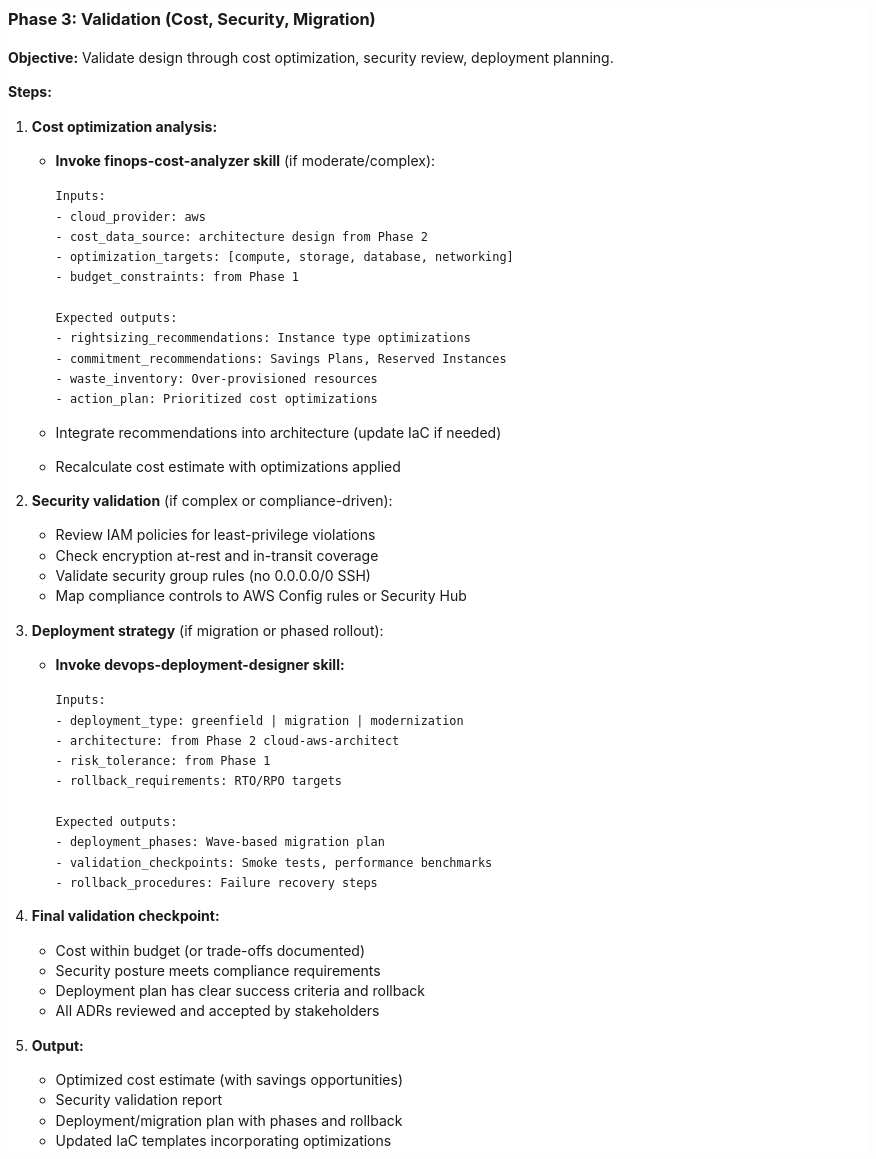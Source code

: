 ### Phase 3: Validation (Cost, Security, Migration)

**Objective:** Validate design through cost optimization, security review, deployment planning.

**Steps:**
1. **Cost optimization analysis:**
   - **Invoke finops-cost-analyzer skill** (if moderate/complex):
     ```
     Inputs:
     - cloud_provider: aws
     - cost_data_source: architecture design from Phase 2
     - optimization_targets: [compute, storage, database, networking]
     - budget_constraints: from Phase 1

     Expected outputs:
     - rightsizing_recommendations: Instance type optimizations
     - commitment_recommendations: Savings Plans, Reserved Instances
     - waste_inventory: Over-provisioned resources
     - action_plan: Prioritized cost optimizations
     ```

   - Integrate recommendations into architecture (update IaC if needed)
   - Recalculate cost estimate with optimizations applied

2. **Security validation** (if complex or compliance-driven):
   - Review IAM policies for least-privilege violations
   - Check encryption at-rest and in-transit coverage
   - Validate security group rules (no 0.0.0.0/0 SSH)
   - Map compliance controls to AWS Config rules or Security Hub

3. **Deployment strategy** (if migration or phased rollout):
   - **Invoke devops-deployment-designer skill:**
     ```
     Inputs:
     - deployment_type: greenfield | migration | modernization
     - architecture: from Phase 2 cloud-aws-architect
     - risk_tolerance: from Phase 1
     - rollback_requirements: RTO/RPO targets

     Expected outputs:
     - deployment_phases: Wave-based migration plan
     - validation_checkpoints: Smoke tests, performance benchmarks
     - rollback_procedures: Failure recovery steps
     ```

4. **Final validation checkpoint:**
   - Cost within budget (or trade-offs documented)
   - Security posture meets compliance requirements
   - Deployment plan has clear success criteria and rollback
   - All ADRs reviewed and accepted by stakeholders

5. **Output:**
   - Optimized cost estimate (with savings opportunities)
   - Security validation report
   - Deployment/migration plan with phases and rollback
   - Updated IaC templates incorporating optimizations
